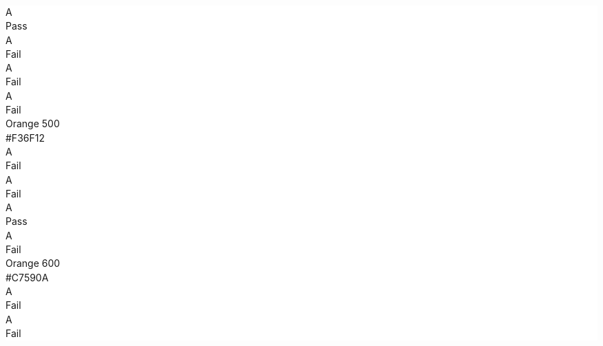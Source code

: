 <Grid>
<GridCol col="span-3">
<div class="a11y-swatch zui-orange-500">
  <div class="color">
    <div>
      <div class="a large bold">A</div>
      <div class="rating">Pass</div>
    </div>
    <div>
      <div class="a small">A</div>
      <div class="rating">Fail</div>
    </div>
    <div>
      <div class="a large bold white">A</div>
      <div class="rating">Fail</div>
    </div>
    <div>
      <div class="a small white">A</div>
      <div class="rating">Fail</div>
    </div>
  </div>
    <div class="details">
    Orange 500
    <div class="hex">#F36F12</div>
  </div>
</div>
</GridCol>
<GridCol col="span-3">
<div class="a11y-swatch zui-orange-600">
  <div class="color">
    <div>
      <div class="a large bold">A</div>
      <div class="rating">Fail</div>
    </div>
    <div>
      <div class="a small">A</div>
      <div class="rating">Fail</div>
    </div>
    <div>
      <div class="a large bold white">A</div>
      <div class="rating">Pass</div>
    </div>
    <div>
      <div class="a small white">A</div>
      <div class="rating">Fail</div>
    </div>
  </div>
    <div class="details">
    Orange 600
    <div class="hex">#C7590A</div>
  </div>
</div>
</GridCol>
<GridCol col="span-3">
<div class="a11y-swatch zui-orange-700">
  <div class="color">
    <div>
      <div class="a large bold">A</div>
      <div class="rating">Fail</div>
    </div>
    <div>
      <div class="a small">A</div>
      <div class="rating">Fail</div>
    </div>